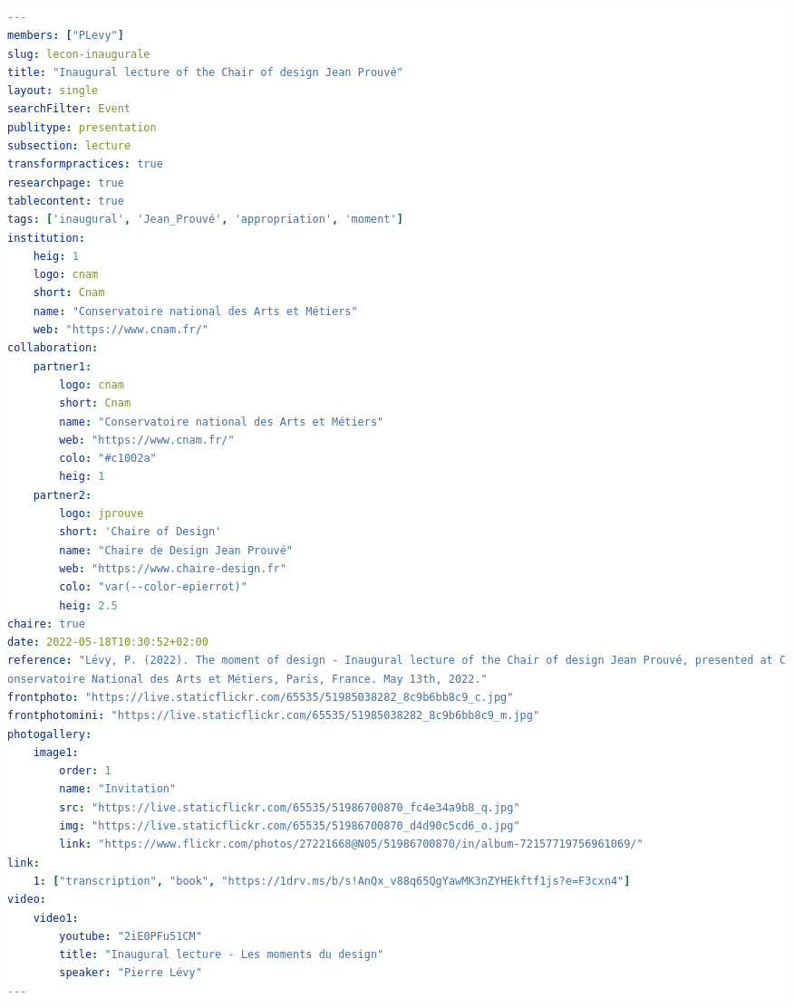 ```yaml
---
members: ["PLevy"]
slug: lecon-inaugurale
title: "Inaugural lecture of the Chair of design Jean Prouvé"
layout: single
searchFilter: Event
publitype: presentation
subsection: lecture
transformpractices: true
researchpage: true
tablecontent: true
tags: ['inaugural', 'Jean_Prouvé', 'appropriation', 'moment']
institution:
    heig: 1
    logo: cnam
    short: Cnam
    name: "Conservatoire national des Arts et Métiers"
    web: "https://www.cnam.fr/"
collaboration:
    partner1:
        logo: cnam
        short: Cnam
        name: "Conservatoire national des Arts et Métiers"
        web: "https://www.cnam.fr/"
        colo: "#c1002a"
        heig: 1
    partner2:
        logo: jprouve
        short: 'Chaire of Design'
        name: "Chaire de Design Jean Prouvé"
        web: "https://www.chaire-design.fr"
        colo: "var(--color-epierrot)"
        heig: 2.5
chaire: true
date: 2022-05-18T10:30:52+02:00
reference: "Lévy, P. (2022). The moment of design - Inaugural lecture of the Chair of design Jean Prouvé, presented at Conservatoire National des Arts et Métiers, Paris, France. May 13th, 2022."
frontphoto: "https://live.staticflickr.com/65535/51985038282_8c9b6bb8c9_c.jpg"
frontphotomini: "https://live.staticflickr.com/65535/51985038282_8c9b6bb8c9_m.jpg"
photogallery:
    image1:
        order: 1
        name: "Invitation"
        src: "https://live.staticflickr.com/65535/51986700870_fc4e34a9b8_q.jpg"
        img: "https://live.staticflickr.com/65535/51986700870_d4d90c5cd6_o.jpg"
        link: "https://www.flickr.com/photos/27221668@N05/51986700870/in/album-72157719756961069/"
link:
    1: ["transcription", "book", "https://1drv.ms/b/s!AnQx_v88q65QgYawMK3nZYHEkftf1js?e=F3cxn4"]
video:
    video1:
        youtube: "2iE0PFu51CM"
        title: "Inaugural lecture - Les moments du design"
        speaker: "Pierre Lévy"
---
```
